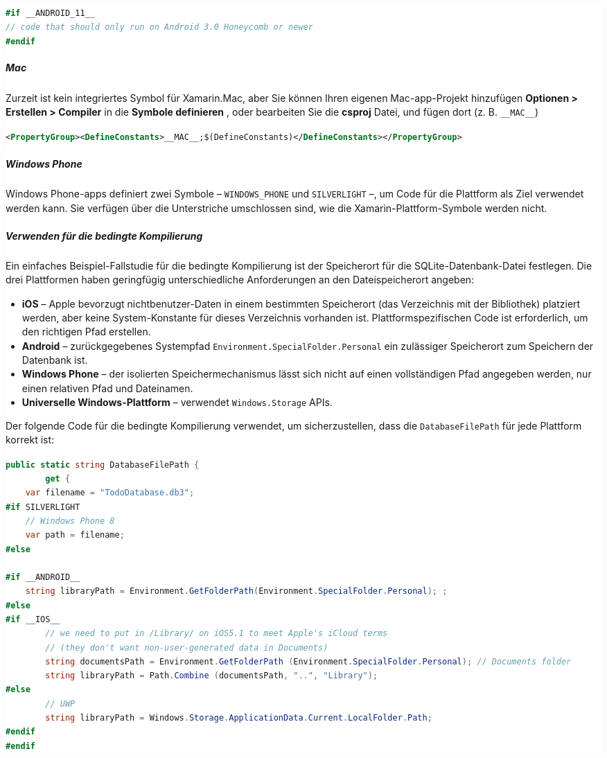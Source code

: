 ```csharp
#if __ANDROID_11__
// code that should only run on Android 3.0 Honeycomb or newer
#endif
```

##### <a name="mac"></a>Mac

Zurzeit ist kein integriertes Symbol für Xamarin.Mac, aber Sie können Ihren eigenen Mac-app-Projekt hinzufügen **Optionen > Erstellen > Compiler** in die **Symbole definieren** , oder bearbeiten Sie die **csproj**  Datei, und fügen dort (z. B. `__MAC__`)

```xml
<PropertyGroup><DefineConstants>__MAC__;$(DefineConstants)</DefineConstants></PropertyGroup>
```

<a name="Windows_Phone" />

##### <a name="windows-phone"></a>Windows Phone

Windows Phone-apps definiert zwei Symbole – `WINDOWS_PHONE` und `SILVERLIGHT` –, um Code für die Plattform als Ziel verwendet werden kann. Sie verfügen über die Unterstriche umschlossen sind, wie die Xamarin-Plattform-Symbole werden nicht.


<a name="Using_Conditional_Compilation" />

##### <a name="using-conditional-compilation"></a>Verwenden für die bedingte Kompilierung

Ein einfaches Beispiel-Fallstudie für die bedingte Kompilierung ist der Speicherort für die SQLite-Datenbank-Datei festlegen. Die drei Plattformen haben geringfügig unterschiedliche Anforderungen an den Dateispeicherort angeben:

-   **iOS** – Apple bevorzugt nichtbenutzer-Daten in einem bestimmten Speicherort (das Verzeichnis mit der Bibliothek) platziert werden, aber keine System-Konstante für dieses Verzeichnis vorhanden ist. Plattformspezifischen Code ist erforderlich, um den richtigen Pfad erstellen.
-   **Android** – zurückgegebenes Systempfad `Environment.SpecialFolder.Personal` ein zulässiger Speicherort zum Speichern der Datenbank ist.
-   **Windows Phone** – der isolierten Speichermechanismus lässt sich nicht auf einen vollständigen Pfad angegeben werden, nur einen relativen Pfad und Dateinamen.
-   **Universelle Windows-Plattform** – verwendet `Windows.Storage` APIs.

Der folgende Code für die bedingte Kompilierung verwendet, um sicherzustellen, dass die `DatabaseFilePath` für jede Plattform korrekt ist:

```csharp
public static string DatabaseFilePath {
        get {
    var filename = "TodoDatabase.db3";
#if SILVERLIGHT
    // Windows Phone 8
    var path = filename;
#else

#if __ANDROID__
    string libraryPath = Environment.GetFolderPath(Environment.SpecialFolder.Personal); ;
#else
#if __IOS__
        // we need to put in /Library/ on iOS5.1 to meet Apple's iCloud terms
        // (they don't want non-user-generated data in Documents)
        string documentsPath = Environment.GetFolderPath (Environment.SpecialFolder.Personal); // Documents folder
        string libraryPath = Path.Combine (documentsPath, "..", "Library");
#else
        // UWP
        string libraryPath = Windows.Storage.ApplicationData.Current.LocalFolder.Path;
#endif
#endif
```
